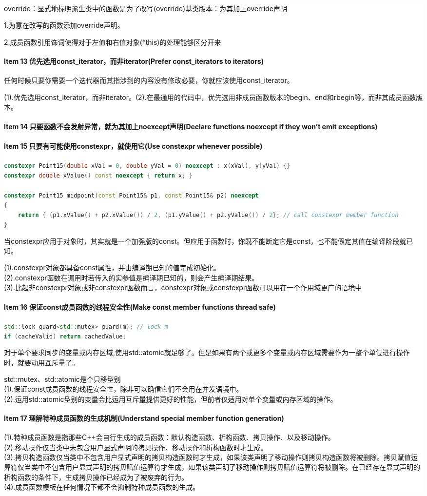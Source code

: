 override：显式地标明派生类中的函数是为了改写(override)基类版本：为其加上override声明

1.为意在改写的函数添加override声明。

2.成员函数引用饰词使得对于左值和右值对象(*this)的处理能够区分开来

#### Item  13 优先选用const_iterator，而非iterator(Prefer const_iterators to iterators)   

任何时候只要你需要一个迭代器而其指涉到的内容没有修改必要，你就应该使用const_iterator。

(1).优先选用const_iterator，而非iterator。(2).在最通用的代码中，优先选用非成员函数版本的begin、end和rbegin等，而非其成员函数版本。

#### Item  14 只要函数不会发射异常，就为其加上noexcept声明(Declare functions noexcept if they won’t emit exceptions)   
#### Item  15 只要有可能使用constexpr，就使用它(Use constexpr whenever possible)   

```cpp
constexpr Point15(double xVal = 0, double yVal = 0) noexcept : x(xVal), y(yVal) {}
constexpr double xValue() const noexcept { return x; }

constexpr Point15 midpoint(const Point15& p1, const Point15& p2) noexcept
{
	return { (p1.xValue() + p2.xValue()) / 2, (p1.yValue() + p2.yValue()) / 2}; // call constexpr member function
}
```

当constexpr应用于对象时，其实就是一个加强版的const。但应用于函数时，你既不能断定它是const，也不能假定其值在编译阶段就已知。

(1).constexpr对象都具备const属性，并由编译期已知的值完成初始化。    
(2).constexpr函数在调用时若传入的实参值是编译期已知的，则会产生编译期结果。   
(3).比起非constexpr对象或非constexpr函数而言，constexpr对象或constexpr函数可以用在一个作用域更广的语境中

#### Item  16 保证const成员函数的线程安全性(Make const member functions thread safe)   

```cpp
std::lock_guard<std::mutex> guard(m); // lock m
if (cacheValid) return cachedValue;
```

对于单个要求同步的变量或内存区域,使用std::atomic就足够了。但是如果有两个或更多个变量或内存区域需要作为一整个单位进行操作时，就要动用互斥量了。

std::mutex、std::atomic是个只移型别    
(1).保证const成员函数的线程安全性，除非可以确信它们不会用在并发语境中。    
(2).运用std::atomic型别的变量会比运用互斥量提供更好的性能，但前者仅适用对单个变量或内存区域的操作。   

#### Item  17 理解特种成员函数的生成机制(Understand special member function generation)   

(1).特种成员函数是指那些C++会自行生成的成员函数：默认构造函数、析构函数、拷贝操作、以及移动操作。   
(2).移动操作仅当类中未包含用户显式声明的拷贝操作、移动操作和析构函数时才生成。   
(3).拷贝构造函数仅当类中不包含用户显式声明的拷贝构造函数时才生成，如果该类声明了移动操作则拷贝构造函数将被删除。拷贝赋值运算符仅当类中不包含用户显式声明的拷贝赋值运算符才生成，如果该类声明了移动操作则拷贝赋值运算符将被删除。在已经存在显式声明的析构函数的条件下，生成拷贝操作已经成为了被废弃的行为。   
(4).成员函数模板在任何情况下都不会抑制特种成员函数的生成。   
